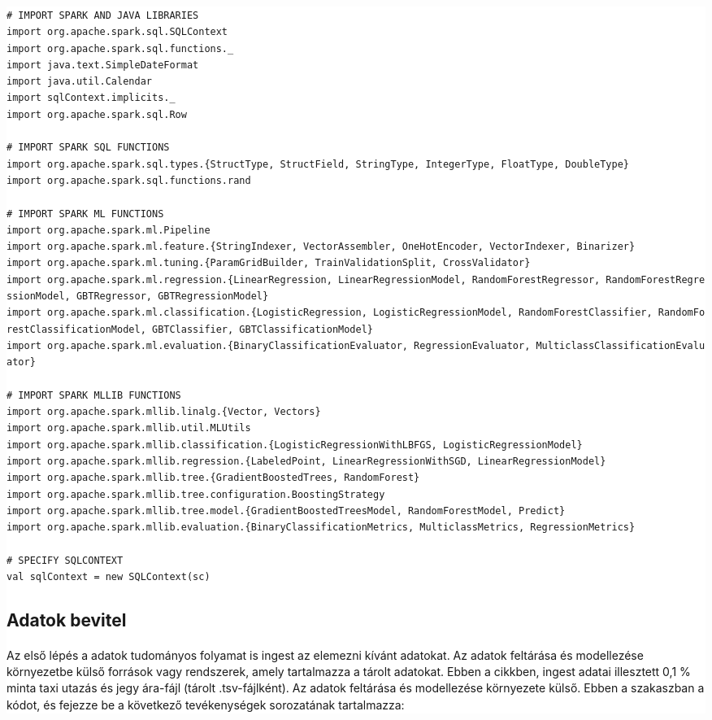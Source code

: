     # IMPORT SPARK AND JAVA LIBRARIES
    import org.apache.spark.sql.SQLContext
    import org.apache.spark.sql.functions._
    import java.text.SimpleDateFormat
    import java.util.Calendar
    import sqlContext.implicits._
    import org.apache.spark.sql.Row

    # IMPORT SPARK SQL FUNCTIONS
    import org.apache.spark.sql.types.{StructType, StructField, StringType, IntegerType, FloatType, DoubleType}
    import org.apache.spark.sql.functions.rand

    # IMPORT SPARK ML FUNCTIONS
    import org.apache.spark.ml.Pipeline
    import org.apache.spark.ml.feature.{StringIndexer, VectorAssembler, OneHotEncoder, VectorIndexer, Binarizer}
    import org.apache.spark.ml.tuning.{ParamGridBuilder, TrainValidationSplit, CrossValidator}
    import org.apache.spark.ml.regression.{LinearRegression, LinearRegressionModel, RandomForestRegressor, RandomForestRegressionModel, GBTRegressor, GBTRegressionModel}
    import org.apache.spark.ml.classification.{LogisticRegression, LogisticRegressionModel, RandomForestClassifier, RandomForestClassificationModel, GBTClassifier, GBTClassificationModel}
    import org.apache.spark.ml.evaluation.{BinaryClassificationEvaluator, RegressionEvaluator, MulticlassClassificationEvaluator}

    # IMPORT SPARK MLLIB FUNCTIONS
    import org.apache.spark.mllib.linalg.{Vector, Vectors}
    import org.apache.spark.mllib.util.MLUtils
    import org.apache.spark.mllib.classification.{LogisticRegressionWithLBFGS, LogisticRegressionModel}
    import org.apache.spark.mllib.regression.{LabeledPoint, LinearRegressionWithSGD, LinearRegressionModel}
    import org.apache.spark.mllib.tree.{GradientBoostedTrees, RandomForest}
    import org.apache.spark.mllib.tree.configuration.BoostingStrategy
    import org.apache.spark.mllib.tree.model.{GradientBoostedTreesModel, RandomForestModel, Predict}
    import org.apache.spark.mllib.evaluation.{BinaryClassificationMetrics, MulticlassMetrics, RegressionMetrics}

    # SPECIFY SQLCONTEXT
    val sqlContext = new SQLContext(sc)


## <a name="data-ingestion"></a>Adatok bevitel

Az első lépés a adatok tudományos folyamat is ingest az elemezni kívánt adatokat. Az adatok feltárása és modellezése környezetbe külső források vagy rendszerek, amely tartalmazza a tárolt adatokat. Ebben a cikkben, ingest adatai illesztett 0,1 % minta taxi utazás és jegy ára-fájl (tárolt .tsv-fájlként). Az adatok feltárása és modellezése környezete külső. Ebben a szakaszban a kódot, és fejezze be a következő tevékenységek sorozatának tartalmazza:
